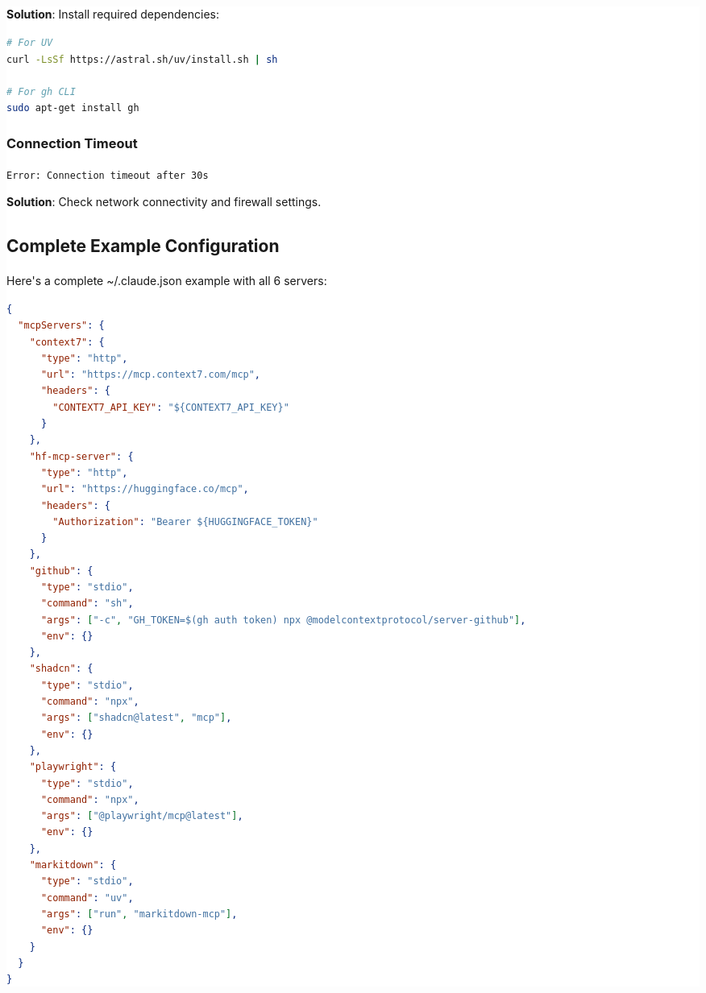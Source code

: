 **Solution**: Install required dependencies:
```bash
# For UV
curl -LsSf https://astral.sh/uv/install.sh | sh

# For gh CLI
sudo apt-get install gh
```

### Connection Timeout
```
Error: Connection timeout after 30s
```

**Solution**: Check network connectivity and firewall settings.

## Complete Example Configuration

Here's a complete ~/.claude.json example with all 6 servers:

```json
{
  "mcpServers": {
    "context7": {
      "type": "http",
      "url": "https://mcp.context7.com/mcp",
      "headers": {
        "CONTEXT7_API_KEY": "${CONTEXT7_API_KEY}"
      }
    },
    "hf-mcp-server": {
      "type": "http",
      "url": "https://huggingface.co/mcp",
      "headers": {
        "Authorization": "Bearer ${HUGGINGFACE_TOKEN}"
      }
    },
    "github": {
      "type": "stdio",
      "command": "sh",
      "args": ["-c", "GH_TOKEN=$(gh auth token) npx @modelcontextprotocol/server-github"],
      "env": {}
    },
    "shadcn": {
      "type": "stdio",
      "command": "npx",
      "args": ["shadcn@latest", "mcp"],
      "env": {}
    },
    "playwright": {
      "type": "stdio",
      "command": "npx",
      "args": ["@playwright/mcp@latest"],
      "env": {}
    },
    "markitdown": {
      "type": "stdio",
      "command": "uv",
      "args": ["run", "markitdown-mcp"],
      "env": {}
    }
  }
}
```
